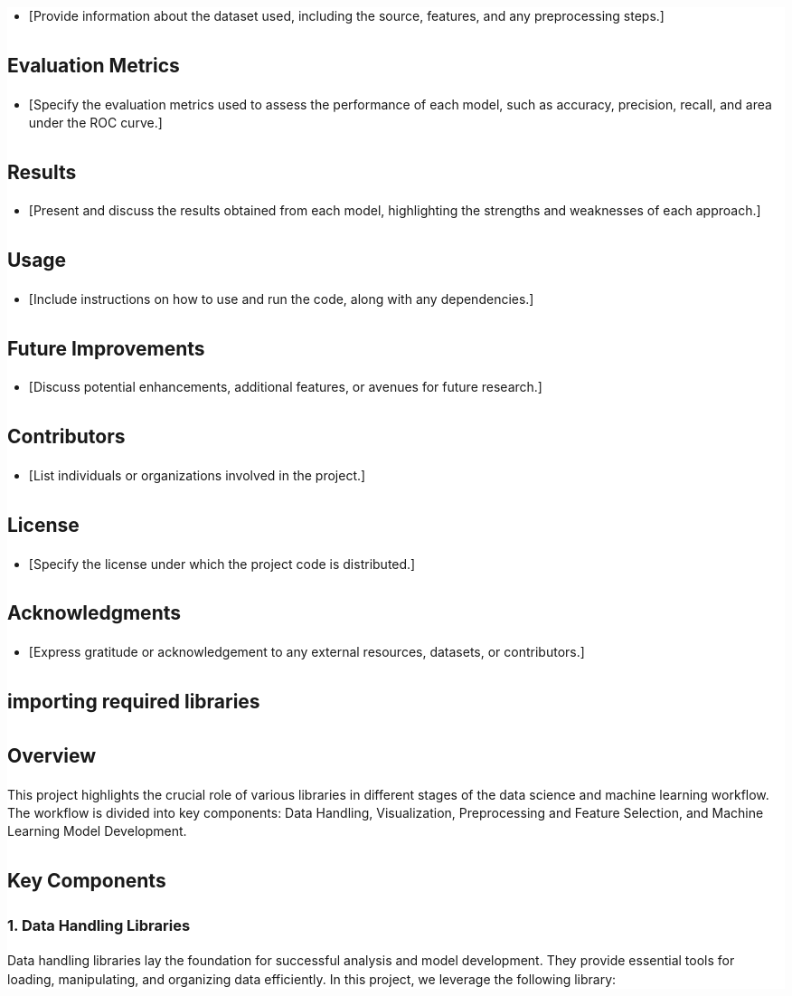 - [Provide information about the dataset used, including the source, features, and any preprocessing steps.]

## Evaluation Metrics

- [Specify the evaluation metrics used to assess the performance of each model, such as accuracy, precision, recall, and area under the ROC curve.]

## Results

- [Present and discuss the results obtained from each model, highlighting the strengths and weaknesses of each approach.]

## Usage

- [Include instructions on how to use and run the code, along with any dependencies.]

## Future Improvements

- [Discuss potential enhancements, additional features, or avenues for future research.]

## Contributors

- [List individuals or organizations involved in the project.]

## License

- [Specify the license under which the project code is distributed.]

## Acknowledgments

- [Express gratitude or acknowledgement to any external resources, datasets, or contributors.]

## importing required libraries 

## Overview

This project highlights the crucial role of various libraries in different stages of the data science and machine learning workflow. The workflow is divided into key components: Data Handling, Visualization, Preprocessing and Feature Selection, and Machine Learning Model Development.

## Key Components

### 1. Data Handling Libraries

Data handling libraries lay the foundation for successful analysis and model development. They provide essential tools for loading, manipulating, and organizing data efficiently. In this project, we leverage the following library:
